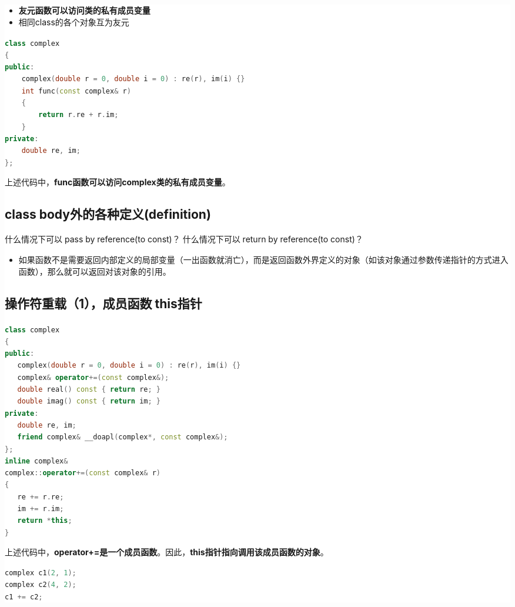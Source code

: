 - **友元函数可以访问类的私有成员变量**
- 相同class的各个对象互为友元

```c++
class complex
{
public:
    complex(double r = 0, double i = 0) : re(r), im(i) {}
    int func(const complex& r)
    {
        return r.re + r.im;
    }
private:
    double re, im;
};
```

上述代码中，**func函数可以访问complex类的私有成员变量**。

## class body外的各种定义(definition)

什么情况下可以 pass by reference(to const)？
什么情况下可以 return by reference(to const)？

- 如果函数不是需要返回内部定义的局部变量（一出函数就消亡），而是返回函数外界定义的对象（如该对象通过参数传递指针的方式进入函数），那么就可以返回对该对象的引用。

## 操作符重载（1），成员函数 this指针

 ```c++
class complex
{
public:
    complex(double r = 0, double i = 0) : re(r), im(i) {}
    complex& operator+=(const complex&);
    double real() const { return re; }
    double imag() const { return im; }
private:
    double re, im;
    friend complex& __doapl(complex*, const complex&);
};
inline complex&
complex::operator+=(const complex& r)
{
    re += r.re;
    im += r.im;
    return *this;
}
```

上述代码中，**operator+=是一个成员函数**。因此，**this指针指向调用该成员函数的对象**。

```c++
complex c1(2, 1);
complex c2(4, 2);
c1 += c2;
```
